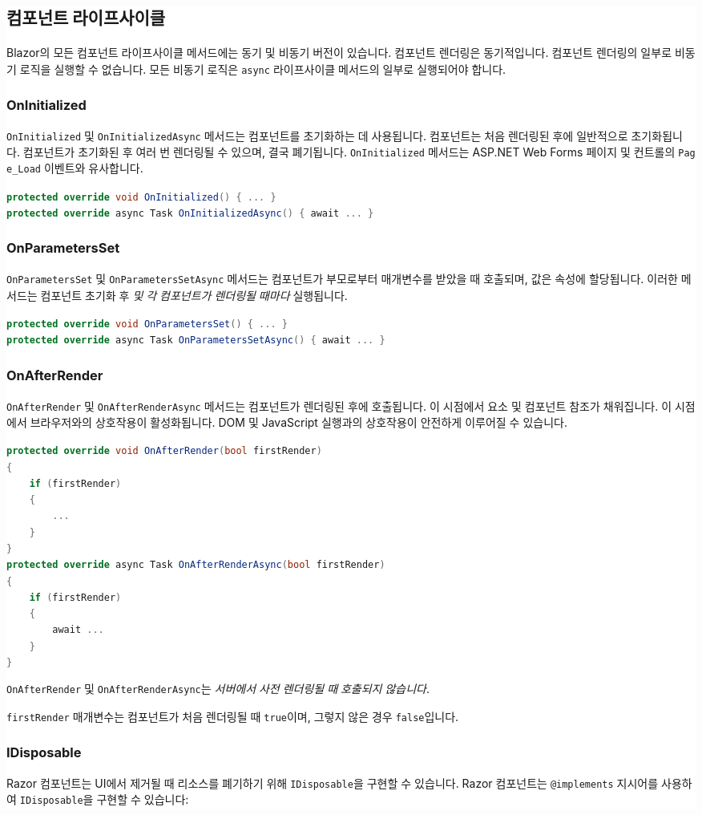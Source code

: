 ## 컴포넌트 라이프사이클

Blazor의 모든 컴포넌트 라이프사이클 메서드에는 동기 및 비동기 버전이 있습니다. 컴포넌트 렌더링은 동기적입니다. 컴포넌트 렌더링의 일부로 비동기 로직을 실행할 수 없습니다. 모든 비동기 로직은 `async` 라이프사이클 메서드의 일부로 실행되어야 합니다.

### OnInitialized

`OnInitialized` 및 `OnInitializedAsync` 메서드는 컴포넌트를 초기화하는 데 사용됩니다. 컴포넌트는 처음 렌더링된 후에 일반적으로 초기화됩니다. 컴포넌트가 초기화된 후 여러 번 렌더링될 수 있으며, 결국 폐기됩니다. `OnInitialized` 메서드는 ASP.NET Web Forms 페이지 및 컨트롤의 `Page_Load` 이벤트와 유사합니다.

```csharp
protected override void OnInitialized() { ... }
protected override async Task OnInitializedAsync() { await ... }
```

### OnParametersSet

`OnParametersSet` 및 `OnParametersSetAsync` 메서드는 컴포넌트가 부모로부터 매개변수를 받았을 때 호출되며, 값은 속성에 할당됩니다. 이러한 메서드는 컴포넌트 초기화 후 *및 각 컴포넌트가 렌더링될 때마다* 실행됩니다.

```csharp
protected override void OnParametersSet() { ... }
protected override async Task OnParametersSetAsync() { await ... }
```

### OnAfterRender

`OnAfterRender` 및 `OnAfterRenderAsync` 메서드는 컴포넌트가 렌더링된 후에 호출됩니다. 이 시점에서 요소 및 컴포넌트 참조가 채워집니다. 이 시점에서 브라우저와의 상호작용이 활성화됩니다. DOM 및 JavaScript 실행과의 상호작용이 안전하게 이루어질 수 있습니다.

```csharp
protected override void OnAfterRender(bool firstRender)
{
    if (firstRender)
    {
        ...
    }
}
protected override async Task OnAfterRenderAsync(bool firstRender)
{
    if (firstRender)
    {
        await ...
    }
}
```

`OnAfterRender` 및 `OnAfterRenderAsync`는 *서버에서 사전 렌더링될 때 호출되지 않습니다*.

`firstRender` 매개변수는 컴포넌트가 처음 렌더링될 때 `true`이며, 그렇지 않은 경우 `false`입니다.

### IDisposable

Razor 컴포넌트는 UI에서 제거될 때 리소스를 폐기하기 위해 `IDisposable`을 구현할 수 있습니다. Razor 컴포넌트는 `@implements` 지시어를 사용하여 `IDisposable`을 구현할 수 있습니다:
